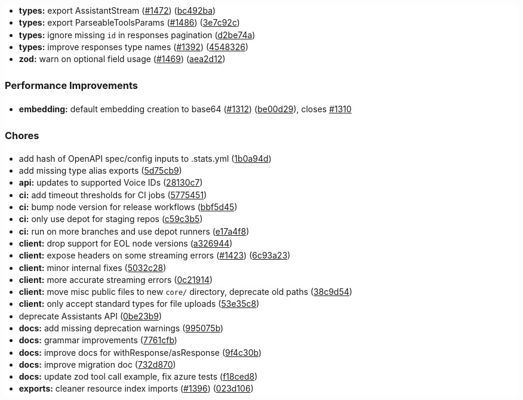 * **types:** export AssistantStream ([#1472](https://github.com/openai/openai-node/issues/1472)) ([bc492ba](https://github.com/openai/openai-node/commit/bc492ba124cddd545eec7a1199712452c573a7a4))
* **types:** export ParseableToolsParams ([#1486](https://github.com/openai/openai-node/issues/1486)) ([3e7c92c](https://github.com/openai/openai-node/commit/3e7c92c8a76c1f747610d63d9d69a88b796ee9fc))
* **types:** ignore missing `id` in responses pagination ([d2be74a](https://github.com/openai/openai-node/commit/d2be74a28dec48cd7d88db88af95e8bc608cdede))
* **types:** improve responses type names ([#1392](https://github.com/openai/openai-node/issues/1392)) ([4548326](https://github.com/openai/openai-node/commit/454832606ebe9d5cf8ffd436eac09375f682c495))
* **zod:** warn on optional field usage ([#1469](https://github.com/openai/openai-node/issues/1469)) ([aea2d12](https://github.com/openai/openai-node/commit/aea2d123d200e6a7eae11e66583127270a8db8bf))


### Performance Improvements

* **embedding:** default embedding creation to base64 ([#1312](https://github.com/openai/openai-node/issues/1312)) ([be00d29](https://github.com/openai/openai-node/commit/be00d29fadb2b78920bcae1e6e72750bc6f973a4)), closes [#1310](https://github.com/openai/openai-node/issues/1310)


### Chores

* add hash of OpenAPI spec/config inputs to .stats.yml ([1b0a94d](https://github.com/openai/openai-node/commit/1b0a94d088c2891fcad0ca0de3a1e4e205a7c9cf))
* add missing type alias exports ([5d75cb9](https://github.com/openai/openai-node/commit/5d75cb95019ae77eafb0c878b355f09a1f87c3bd))
* **api:** updates to supported Voice IDs ([28130c7](https://github.com/openai/openai-node/commit/28130c7fe172dd90fcf2036dc72750e485e42645))
* **ci:** add timeout thresholds for CI jobs ([5775451](https://github.com/openai/openai-node/commit/5775451a55212687ba998b332c1394528d98121f))
* **ci:** bump node version for release workflows ([bbf5d45](https://github.com/openai/openai-node/commit/bbf5d45259a8bfba62e2217955597ec0f6cfead4))
* **ci:** only use depot for staging repos ([c59c3b5](https://github.com/openai/openai-node/commit/c59c3b5ead95b424b27c8c9f2120ad4283fb280e))
* **ci:** run on more branches and use depot runners ([e17a4f8](https://github.com/openai/openai-node/commit/e17a4f8e1fc3de02c953421debf39827ea72d52c))
* **client:** drop support for EOL node versions ([a326944](https://github.com/openai/openai-node/commit/a326944e8a8822bc70f86d7046de3142f9dff530))
* **client:** expose headers on some streaming errors ([#1423](https://github.com/openai/openai-node/issues/1423)) ([6c93a23](https://github.com/openai/openai-node/commit/6c93a23b79f335a21c65b52d1192890a5325ed6d))
* **client:** minor internal fixes ([5032c28](https://github.com/openai/openai-node/commit/5032c2802bd51885270badf47e27768f62240d25))
* **client:** more accurate streaming errors ([0c21914](https://github.com/openai/openai-node/commit/0c21914d90b0ef1073d99c539cf9ef18912b8d0b))
* **client:** move misc public files to new `core/` directory, deprecate old paths ([38c9d54](https://github.com/openai/openai-node/commit/38c9d548fded9000cde85270b38085c61905b5c1))
* **client:** only accept standard types for file uploads ([53e35c8](https://github.com/openai/openai-node/commit/53e35c8b10a8e3ef95c0d644d59ab915225b8114))
* deprecate Assistants API ([0be23b9](https://github.com/openai/openai-node/commit/0be23b98b6be9f8922d035270b1c907307010a29))
* **docs:** add missing deprecation warnings ([995075b](https://github.com/openai/openai-node/commit/995075b632051b5bb33c0381056107b2fe93931e))
* **docs:** grammar improvements ([7761cfb](https://github.com/openai/openai-node/commit/7761cfb0a8a56d056a73c046a6a613f66ada4abe))
* **docs:** improve docs for withResponse/asResponse ([9f4c30b](https://github.com/openai/openai-node/commit/9f4c30b9bcc2f373b3087dba69bd837f96f79d81))
* **docs:** improve migration doc ([732d870](https://github.com/openai/openai-node/commit/732d87001cbd9aa095e7b58dc843e86547e3f510))
* **docs:** update zod tool call example, fix azure tests ([f18ced8](https://github.com/openai/openai-node/commit/f18ced883e4b5d689e0569d9b163b1958688b669))
* **exports:** cleaner resource index imports ([#1396](https://github.com/openai/openai-node/issues/1396)) ([023d106](https://github.com/openai/openai-node/commit/023d106185abf62f892bff66faf617eb45777004))